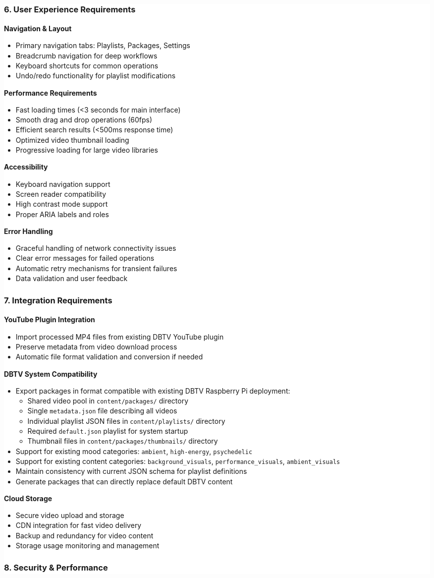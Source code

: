### 6. User Experience Requirements

**Navigation & Layout**
- Primary navigation tabs: Playlists, Packages, Settings
- Breadcrumb navigation for deep workflows
- Keyboard shortcuts for common operations
- Undo/redo functionality for playlist modifications

**Performance Requirements**
- Fast loading times (<3 seconds for main interface)
- Smooth drag and drop operations (60fps)
- Efficient search results (<500ms response time)
- Optimized video thumbnail loading
- Progressive loading for large video libraries

**Accessibility**
- Keyboard navigation support
- Screen reader compatibility
- High contrast mode support
- Proper ARIA labels and roles

**Error Handling**
- Graceful handling of network connectivity issues
- Clear error messages for failed operations
- Automatic retry mechanisms for transient failures
- Data validation and user feedback

### 7. Integration Requirements

**YouTube Plugin Integration**
- Import processed MP4 files from existing DBTV YouTube plugin
- Preserve metadata from video download process
- Automatic file format validation and conversion if needed

**DBTV System Compatibility**
- Export packages in format compatible with existing DBTV Raspberry Pi deployment:
  - Shared video pool in `content/packages/` directory
  - Single `metadata.json` file describing all videos
  - Individual playlist JSON files in `content/playlists/` directory
  - Required `default.json` playlist for system startup
  - Thumbnail files in `content/packages/thumbnails/` directory
- Support for existing mood categories: `ambient`, `high-energy`, `psychedelic`
- Support for existing content categories: `background_visuals`, `performance_visuals`, `ambient_visuals`
- Maintain consistency with current JSON schema for playlist definitions
- Generate packages that can directly replace default DBTV content

**Cloud Storage**
- Secure video upload and storage
- CDN integration for fast video delivery
- Backup and redundancy for video content
- Storage usage monitoring and management

### 8. Security & Performance
